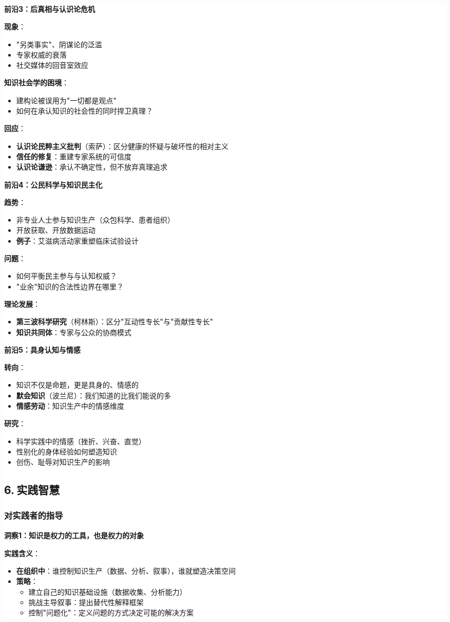 **前沿3：后真相与认识论危机**

**现象**：
- "另类事实"、阴谋论的泛滥
- 专家权威的衰落
- 社交媒体的回音室效应

**知识社会学的困境**：
- 建构论被误用为"一切都是观点"
- 如何在承认知识的社会性的同时捍卫真理？

**回应**：
- **认识论民粹主义批判**（索萨）：区分健康的怀疑与破坏性的相对主义
- **信任的修复**：重建专家系统的可信度
- **认识论谦逊**：承认不确定性，但不放弃真理追求

**前沿4：公民科学与知识民主化**

**趋势**：
- 非专业人士参与知识生产（众包科学、患者组织）
- 开放获取、开放数据运动
- **例子**：艾滋病活动家重塑临床试验设计

**问题**：
- 如何平衡民主参与与认知权威？
- "业余"知识的合法性边界在哪里？

**理论发展**：
- **第三波科学研究**（柯林斯）：区分"互动性专长"与"贡献性专长"
- **知识共同体**：专家与公众的协商模式

**前沿5：具身认知与情感**

**转向**：
- 知识不仅是命题，更是具身的、情感的
- **默会知识**（波兰尼）：我们知道的比我们能说的多
- **情感劳动**：知识生产中的情感维度

**研究**：
- 科学实践中的情感（挫折、兴奋、直觉）
- 性别化的身体经验如何塑造知识
- 创伤、耻辱对知识生产的影响

## 6. 实践智慧

### 对实践者的指导

**洞察1：知识是权力的工具，也是权力的对象**

**实践含义**：
- **在组织中**：谁控制知识生产（数据、分析、叙事），谁就塑造决策空间
- **策略**：
  - 建立自己的知识基础设施（数据收集、分析能力）
  - 挑战主导叙事：提出替代性解释框架
  - 控制"问题化"：定义问题的方式决定可能的解决方案
